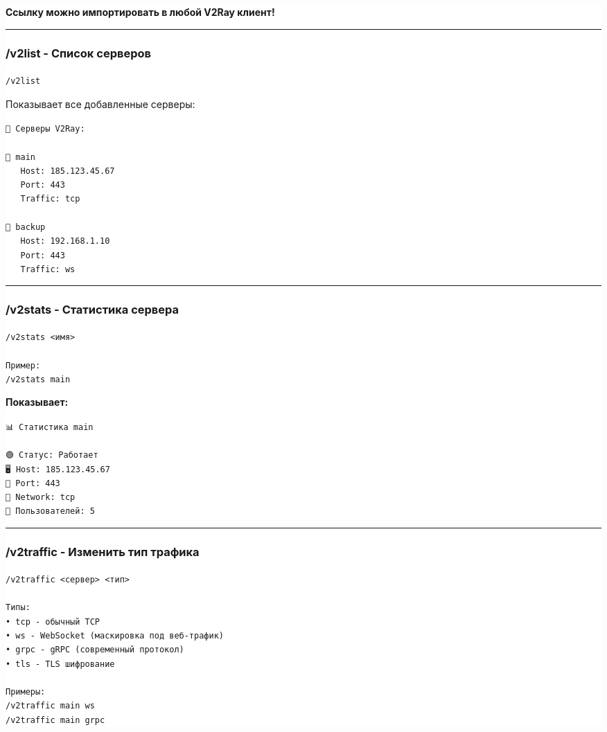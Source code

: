 **Ссылку можно импортировать в любой V2Ray клиент!**

---

### /v2list - Список серверов

```
/v2list
```

Показывает все добавленные серверы:
```
📡 Серверы V2Ray:

🔹 main
   Host: 185.123.45.67
   Port: 443
   Traffic: tcp

🔹 backup
   Host: 192.168.1.10
   Port: 443
   Traffic: ws
```

---

### /v2stats - Статистика сервера

```
/v2stats <имя>

Пример:
/v2stats main
```

**Показывает:**
```
📊 Статистика main

🟢 Статус: Работает
🖥 Host: 185.123.45.67
🔌 Port: 443
📡 Network: tcp
👥 Пользователей: 5
```

---

### /v2traffic - Изменить тип трафика

```
/v2traffic <сервер> <тип>

Типы:
• tcp - обычный TCP
• ws - WebSocket (маскировка под веб-трафик)
• grpc - gRPC (современный протокол)
• tls - TLS шифрование

Примеры:
/v2traffic main ws
/v2traffic main grpc
```
